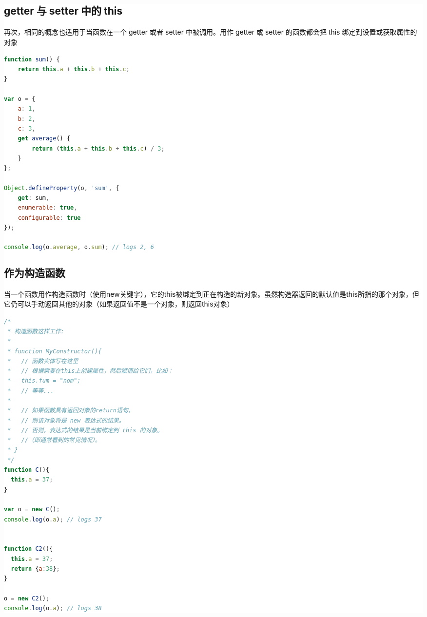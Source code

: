 ## getter 与 setter 中的 this
再次，相同的概念也适用于当函数在一个 getter 或者 setter 中被调用。用作 getter 或 setter 的函数都会把 this 绑定到设置或获取属性的对象
```javascript
function sum() {
    return this.a + this.b + this.c;
}

var o = {
    a: 1,
    b: 2,
    c: 3,
    get average() {
        return (this.a + this.b + this.c) / 3;
    }
};

Object.defineProperty(o, 'sum', {
    get: sum,
    enumerable: true,
    configurable: true
});

console.log(o.average, o.sum); // logs 2, 6
```
## 作为构造函数

当一个函数用作构造函数时（使用new关键字），它的this被绑定到正在构造的新对象。虽然构造器返回的默认值是this所指的那个对象，但它仍可以手动返回其他的对象（如果返回值不是一个对象，则返回this对象）
```javascript
/*
 * 构造函数这样工作:
 *
 * function MyConstructor(){
 *   // 函数实体写在这里
 *   // 根据需要在this上创建属性，然后赋值给它们，比如：
 *   this.fum = "nom";
 *   // 等等...
 *
 *   // 如果函数具有返回对象的return语句，
 *   // 则该对象将是 new 表达式的结果。 
 *   // 否则，表达式的结果是当前绑定到 this 的对象。
 *   //（即通常看到的常见情况）。
 * }
 */
function C(){
  this.a = 37;
}

var o = new C();
console.log(o.a); // logs 37


function C2(){
  this.a = 37;
  return {a:38};
}

o = new C2();
console.log(o.a); // logs 38
```
